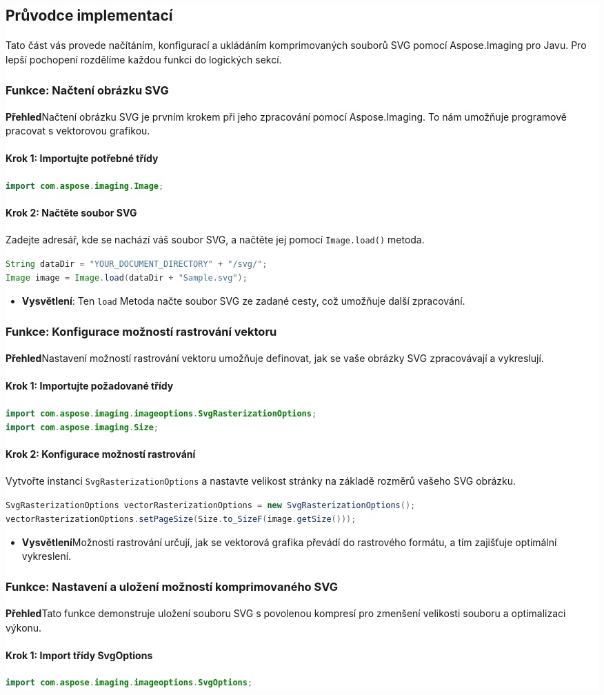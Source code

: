 ## Průvodce implementací

Tato část vás provede načítáním, konfigurací a ukládáním komprimovaných souborů SVG pomocí Aspose.Imaging pro Javu. Pro lepší pochopení rozdělíme každou funkci do logických sekcí.

### Funkce: Načtení obrázku SVG

**Přehled**Načtení obrázku SVG je prvním krokem při jeho zpracování pomocí Aspose.Imaging. To nám umožňuje programově pracovat s vektorovou grafikou.

#### Krok 1: Importujte potřebné třídy
```java
import com.aspose.imaging.Image;
```

#### Krok 2: Načtěte soubor SVG
Zadejte adresář, kde se nachází váš soubor SVG, a načtěte jej pomocí `Image.load()` metoda.

```java
String dataDir = "YOUR_DOCUMENT_DIRECTORY" + "/svg/";
Image image = Image.load(dataDir + "Sample.svg");
```
- **Vysvětlení**: Ten `load` Metoda načte soubor SVG ze zadané cesty, což umožňuje další zpracování.

### Funkce: Konfigurace možností rastrování vektoru

**Přehled**Nastavení možností rastrování vektoru umožňuje definovat, jak se vaše obrázky SVG zpracovávají a vykreslují.

#### Krok 1: Importujte požadované třídy
```java
import com.aspose.imaging.imageoptions.SvgRasterizationOptions;
import com.aspose.imaging.Size;
```

#### Krok 2: Konfigurace možností rastrování
Vytvořte instanci `SvgRasterizationOptions` a nastavte velikost stránky na základě rozměrů vašeho SVG obrázku.

```java
SvgRasterizationOptions vectorRasterizationOptions = new SvgRasterizationOptions();
vectorRasterizationOptions.setPageSize(Size.to_SizeF(image.getSize()));
```
- **Vysvětlení**Možnosti rastrování určují, jak se vektorová grafika převádí do rastrového formátu, a tím zajišťuje optimální vykreslení.

### Funkce: Nastavení a uložení možností komprimovaného SVG

**Přehled**Tato funkce demonstruje uložení souboru SVG s povolenou kompresí pro zmenšení velikosti souboru a optimalizaci výkonu.

#### Krok 1: Import třídy SvgOptions
```java
import com.aspose.imaging.imageoptions.SvgOptions;
```
